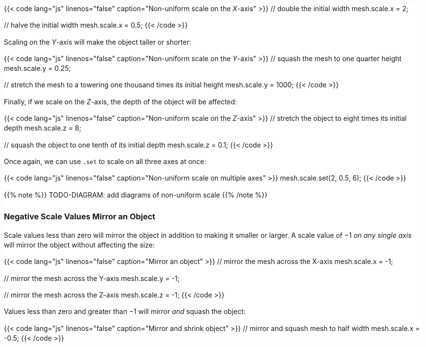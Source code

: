 {{< code lang="js" linenos="false" caption="Non-uniform scale on the $X$-axis" >}}
// double the initial width
mesh.scale.x = 2;

// halve the initial width
mesh.scale.x = 0.5;
{{< /code >}}

Scaling on the $Y$-axis will make the object taller or shorter:

{{< code lang="js" linenos="false" caption="Non-uniform scale on the $Y$-axis" >}}
// squash the mesh to one quarter height
mesh.scale.y = 0.25;

// stretch the mesh to a towering one thousand times its initial height
mesh.scale.y = 1000;
{{< /code >}}

Finally, if we scale on the $Z$-axis, the depth of the object will be affected:

{{< code lang="js" linenos="false" caption="Non-uniform scale on the $Z$-axis" >}}
// stretch the object to eight times its initial depth
mesh.scale.z = 8;

// squash the object to one tenth of its initial depth
mesh.scale.z = 0.1;
{{< /code >}}

Once again, we can use `.set` to scale on all three axes at once:

{{< code lang="js" linenos="false" caption="Non-uniform scale on multiple axes" >}}
mesh.scale.set(2, 0.5, 6);
{{< /code >}}

{{% note %}}
TODO-DIAGRAM: add diagrams of non-uniform scale
{{% /note %}}

### Negative Scale Values Mirror an Object

Scale values less than zero will mirror the object in addition to making it smaller or larger. A scale value of $-1$ _on any single axis_ will mirror the object without affecting the size:

{{< code lang="js" linenos="false" caption="Mirror an object" >}}
// mirror the mesh across the X-axis
mesh.scale.x = -1;

// mirror the mesh across the Y-axis
mesh.scale.y = -1;

// mirror the mesh across the Z-axis
mesh.scale.z = -1;
{{< /code >}}

Values less than zero and greater than $-1$ will mirror _and_ squash the object:

{{< code lang="js" linenos="false" caption="Mirror and shrink object" >}}
// mirror and squash mesh to half width
mesh.scale.x = -0.5;
{{< /code >}}
